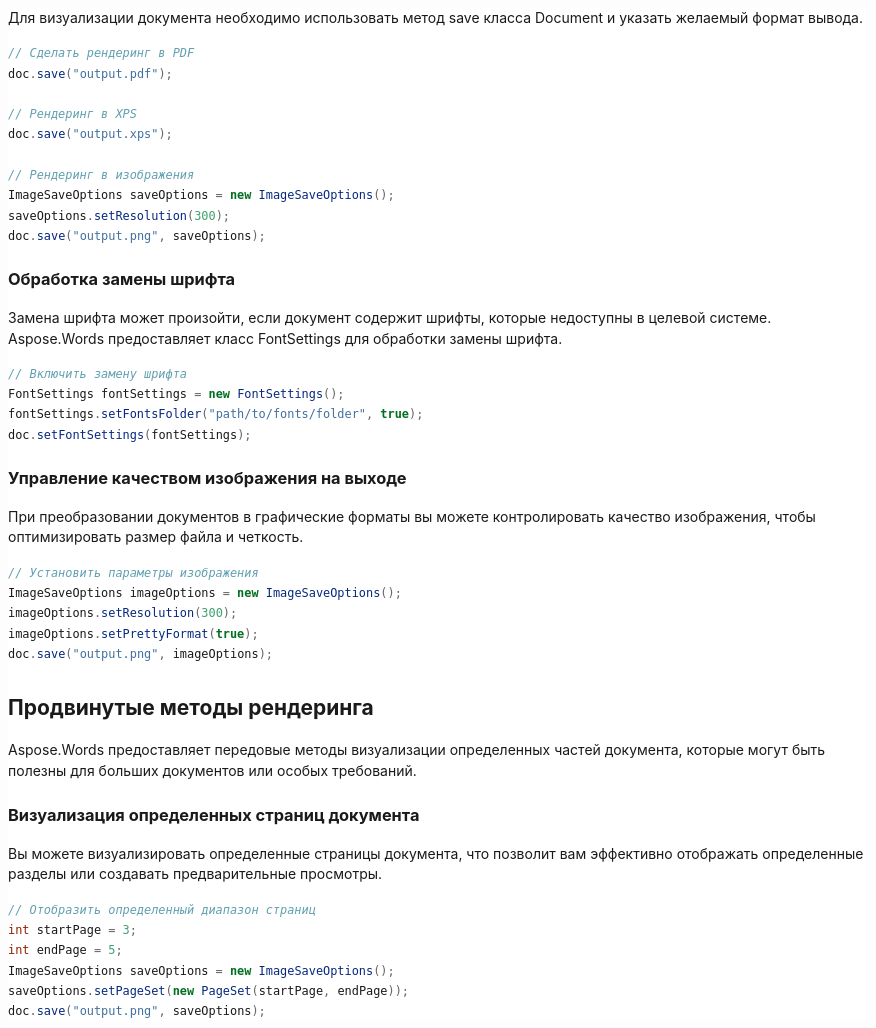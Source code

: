 Для визуализации документа необходимо использовать метод save класса Document и указать желаемый формат вывода.

```java
// Сделать рендеринг в PDF
doc.save("output.pdf");

// Рендеринг в XPS
doc.save("output.xps");

// Рендеринг в изображения
ImageSaveOptions saveOptions = new ImageSaveOptions();
saveOptions.setResolution(300);
doc.save("output.png", saveOptions);
```

### Обработка замены шрифта

Замена шрифта может произойти, если документ содержит шрифты, которые недоступны в целевой системе. Aspose.Words предоставляет класс FontSettings для обработки замены шрифта.

```java
// Включить замену шрифта
FontSettings fontSettings = new FontSettings();
fontSettings.setFontsFolder("path/to/fonts/folder", true);
doc.setFontSettings(fontSettings);
```

### Управление качеством изображения на выходе

При преобразовании документов в графические форматы вы можете контролировать качество изображения, чтобы оптимизировать размер файла и четкость.

```java
// Установить параметры изображения
ImageSaveOptions imageOptions = new ImageSaveOptions();
imageOptions.setResolution(300);
imageOptions.setPrettyFormat(true);
doc.save("output.png", imageOptions);
```

## Продвинутые методы рендеринга

Aspose.Words предоставляет передовые методы визуализации определенных частей документа, которые могут быть полезны для больших документов или особых требований.

### Визуализация определенных страниц документа

Вы можете визуализировать определенные страницы документа, что позволит вам эффективно отображать определенные разделы или создавать предварительные просмотры.

```java
// Отобразить определенный диапазон страниц
int startPage = 3;
int endPage = 5;
ImageSaveOptions saveOptions = new ImageSaveOptions();
saveOptions.setPageSet(new PageSet(startPage, endPage));
doc.save("output.png", saveOptions);
```
